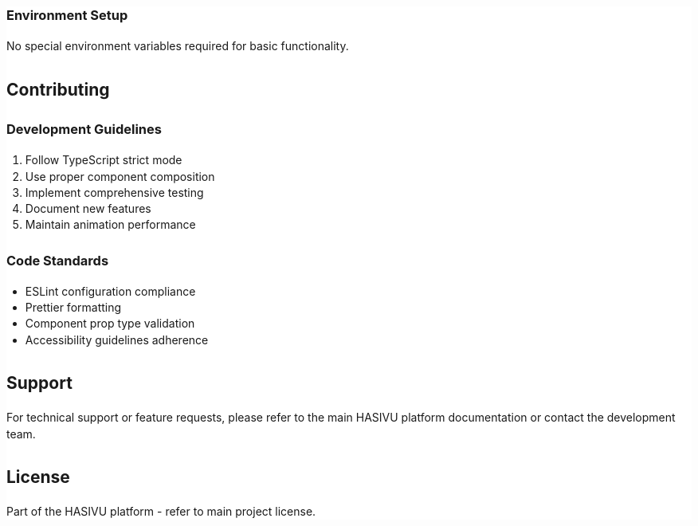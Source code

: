 ### Environment Setup

No special environment variables required for basic functionality.

## Contributing

### Development Guidelines

1. Follow TypeScript strict mode
2. Use proper component composition
3. Implement comprehensive testing
4. Document new features
5. Maintain animation performance

### Code Standards

- ESLint configuration compliance
- Prettier formatting
- Component prop type validation
- Accessibility guidelines adherence

## Support

For technical support or feature requests, please refer to the main HASIVU platform documentation or contact the development team.

## License

Part of the HASIVU platform - refer to main project license.
